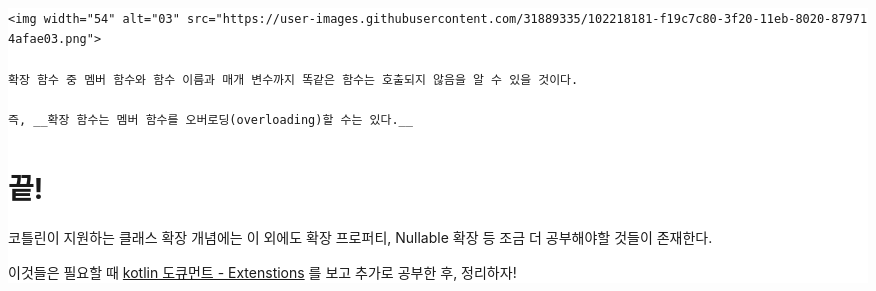    <img width="54" alt="03" src="https://user-images.githubusercontent.com/31889335/102218181-f19c7c80-3f20-11eb-8020-879714afae03.png">

    확장 함수 중 멤버 함수와 함수 이름과 매개 변수까지 똑같은 함수는 호출되지 않음을 알 수 있을 것이다.

    즉, __확장 함수는 멤버 함수를 오버로딩(overloading)할 수는 있다.__

# 끝!

코틀린이 지원하는 클래스 확장 개념에는 이 외에도 확장 프로퍼티, Nullable 확장 등 조금 더 공부해야할 것들이 존재한다.

이것들은 필요할 때 [kotlin 도큐먼트 - Extenstions](https://kotlinlang.org/docs/reference/extensions.html) 를 보고 추가로 공부한 후, 정리하자!